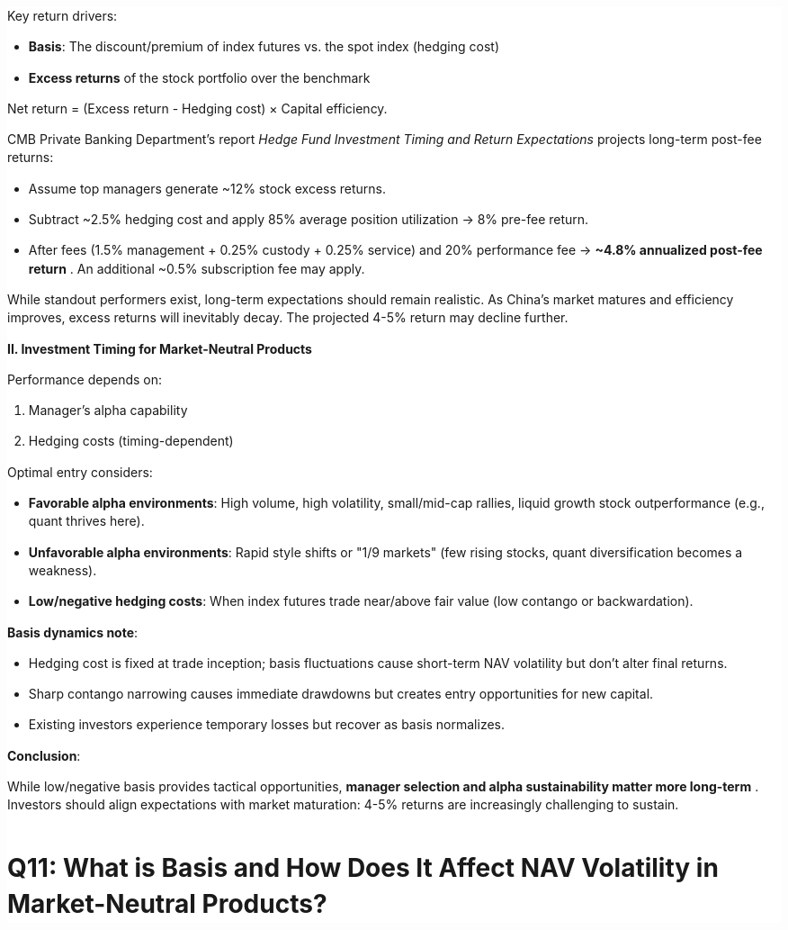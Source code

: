 Key return drivers:

- **Basis**: The discount/premium of index futures vs. the spot index (hedging cost)
    
- **Excess returns** of the stock portfolio over the benchmark
    

Net return = (Excess return - Hedging cost) × Capital efficiency.

CMB Private Banking Department’s report _Hedge Fund Investment Timing and Return Expectations_ projects long-term post-fee returns:

- Assume top managers generate ~12% stock excess returns.
    
- Subtract ~2.5% hedging cost and apply 85% average position utilization → 8% pre-fee return.
    
- After fees (1.5% management + 0.25% custody + 0.25% service) and 20% performance fee → **~4.8% annualized post-fee return** . An additional ~0.5% subscription fee may apply.
    

While standout performers exist, long-term expectations should remain realistic. As China’s market matures and efficiency improves, excess returns will inevitably decay. The projected 4-5% return may decline further.

**II. Investment Timing for Market-Neutral Products**

Performance depends on:

1. Manager’s alpha capability
    
2. Hedging costs (timing-dependent)
    

Optimal entry considers:

- **Favorable alpha environments**: High volume, high volatility, small/mid-cap rallies, liquid growth stock outperformance (e.g., quant thrives here).
    
- **Unfavorable alpha environments**: Rapid style shifts or "1/9 markets" (few rising stocks, quant diversification becomes a weakness).
    
- **Low/negative hedging costs**: When index futures trade near/above fair value (low contango or backwardation).
    

**Basis dynamics note**:

- Hedging cost is fixed at trade inception; basis fluctuations cause short-term NAV volatility but don’t alter final returns.
    
- Sharp contango narrowing causes immediate drawdowns but creates entry opportunities for new capital.
    
- Existing investors experience temporary losses but recover as basis normalizes.
    

**Conclusion**:

While low/negative basis provides tactical opportunities, **manager selection and alpha sustainability matter more long-term** . Investors should align expectations with market maturation: 4-5% returns are increasingly challenging to sustain.

  

# Q11: What is Basis and How Does It Affect NAV Volatility in Market-Neutral Products?

